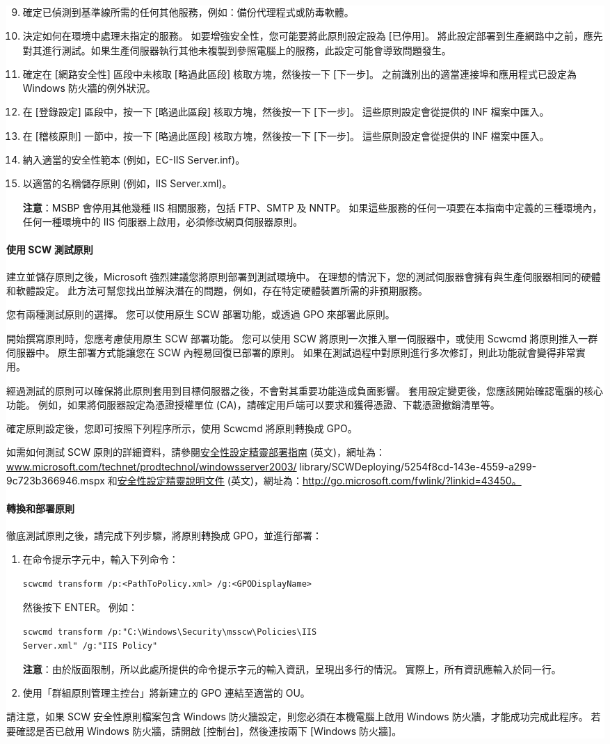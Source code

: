 9.  確定已偵測到基準線所需的任何其他服務，例如：備份代理程式或防毒軟體。

10. 決定如何在環境中處理未指定的服務。 如要增強安全性，您可能要將此原則設定設為 \[已停用\]。 將此設定部署到生產網路中之前，應先對其進行測試。如果生產伺服器執行其他未複製到參照電腦上的服務，此設定可能會導致問題發生。

11. 確定在 \[網路安全性\] 區段中未核取 \[略過此區段\] 核取方塊，然後按一下 \[下一步\]。 之前識別出的適當連接埠和應用程式已設定為 Windows 防火牆的例外狀況。

12. 在 \[登錄設定\] 區段中，按一下 \[略過此區段\] 核取方塊，然後按一下 \[下一步\]。 這些原則設定會從提供的 INF 檔案中匯入。

13. 在 \[稽核原則\] 一節中，按一下 \[略過此區段\] 核取方塊，然後按一下 \[下一步\]。 這些原則設定會從提供的 INF 檔案中匯入。

14. 納入適當的安全性範本 (例如，EC-IIS Server.inf)。

15. 以適當的名稱儲存原則 (例如，IIS Server.xml)。

    **注意**：MSBP 會停用其他幾種 IIS 相關服務，包括 FTP、SMTP 及 NNTP。 如果這些服務的任何一項要在本指南中定義的三種環境內，任何一種環境中的 IIS 伺服器上啟用，必須修改網頁伺服器原則。

#### 使用 SCW 測試原則

建立並儲存原則之後，Microsoft 強烈建議您將原則部署到測試環境中。 在理想的情況下，您的測試伺服器會擁有與生產伺服器相同的硬體和軟體設定。 此方法可幫您找出並解決潛在的問題，例如，存在特定硬體裝置所需的非預期服務。

您有兩種測試原則的選擇。 您可以使用原生 SCW 部署功能，或透過 GPO 來部署此原則。

開始撰寫原則時，您應考慮使用原生 SCW 部署功能。 您可以使用 SCW 將原則一次推入單一伺服器中，或使用 Scwcmd 將原則推入一群伺服器中。 原生部署方式能讓您在 SCW 內輕易回復已部署的原則。 如果在測試過程中對原則進行多次修訂，則此功能就會變得非常實用。

經過測試的原則可以確保將此原則套用到目標伺服器之後，不會對其重要功能造成負面影響。 套用設定變更後，您應該開始確認電腦的核心功能。 例如，如果將伺服器設定為憑證授權單位 (CA)，請確定用戶端可以要求和獲得憑證、下載憑證撤銷清單等。

確定原則設定後，您即可按照下列程序所示，使用 Scwcmd 將原則轉換成 GPO。

如需如何測試 SCW 原則的詳細資料，請參閱[安全性設定精靈部署指南](http://www.microsoft.com/technet/prodtechnol/windowsserver2003/library/scwdeploying/5254f8cd-143e-4559-a299-9c723b366946.mspx) (英文)，網址為：www.microsoft.com/technet/prodtechnol/windowsserver2003/
library/SCWDeploying/5254f8cd-143e-4559-a299-9c723b366946.mspx 和[安全性設定精靈說明文件](http://go.microsoft.com/fwlink/?linkid=43450) (英文)，網址為：http://go.microsoft.com/fwlink/?linkid=43450。

#### 轉換和部署原則

徹底測試原則之後，請完成下列步驟，將原則轉換成 GPO，並進行部署：

1.  在命令提示字元中，輸入下列命令：

    ```
    scwcmd transform /p:<PathToPolicy.xml> /g:<GPODisplayName>
    ```

    然後按下 ENTER。 例如：

    ```
    scwcmd transform /p:"C:\Windows\Security\msscw\Policies\IIS 
    Server.xml" /g:"IIS Policy"
    ```

    **注意**：由於版面限制，所以此處所提供的命令提示字元的輸入資訊，呈現出多行的情況。 實際上，所有資訊應輸入於同一行。

2.  使用「群組原則管理主控台」將新建立的 GPO 連結至適當的 OU。

請注意，如果 SCW 安全性原則檔案包含 Windows 防火牆設定，則您必須在本機電腦上啟用 Windows 防火牆，才能成功完成此程序。 若要確認是否已啟用 Windows 防火牆，請開啟 \[控制台\]，然後連按兩下 \[Windows 防火牆\]。
